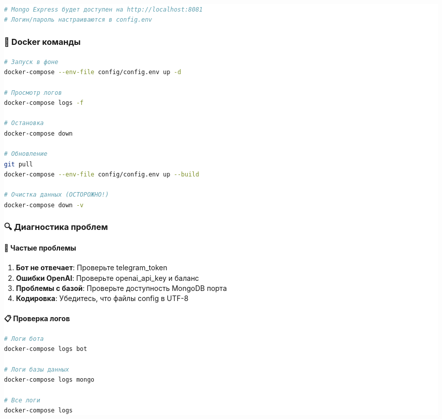 ```bash
# Mongo Express будет доступен на http://localhost:8081
# Логин/пароль настраиваются в config.env
```

### 🐳 Docker команды

```bash
# Запуск в фоне
docker-compose --env-file config/config.env up -d

# Просмотр логов
docker-compose logs -f

# Остановка
docker-compose down

# Обновление
git pull
docker-compose --env-file config/config.env up --build

# Очистка данных (ОСТОРОЖНО!)
docker-compose down -v
```

### 🔍 Диагностика проблем

#### 🔴 Частые проблемы

1. **Бот не отвечает**: Проверьте telegram_token
2. **Ошибки OpenAI**: Проверьте openai_api_key и баланс
3. **Проблемы с базой**: Проверьте доступность MongoDB порта
4. **Кодировка**: Убедитесь, что файлы config в UTF-8

#### 📋 Проверка логов

```bash
# Логи бота
docker-compose logs bot

# Логи базы данных
docker-compose logs mongo

# Все логи
docker-compose logs
```
